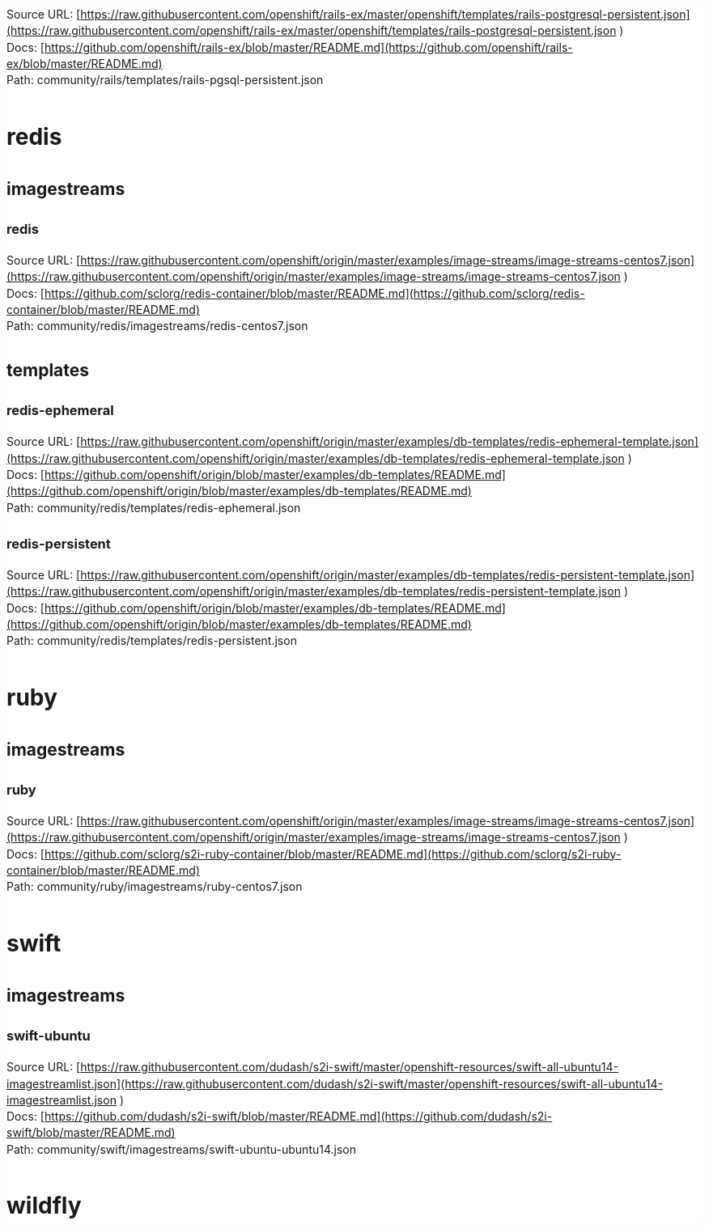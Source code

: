 Source URL: [https://raw.githubusercontent.com/openshift/rails-ex/master/openshift/templates/rails-postgresql-persistent.json](https://raw.githubusercontent.com/openshift/rails-ex/master/openshift/templates/rails-postgresql-persistent.json )  
Docs: [https://github.com/openshift/rails-ex/blob/master/README.md](https://github.com/openshift/rails-ex/blob/master/README.md)  
Path: community/rails/templates/rails-pgsql-persistent.json  
# redis
## imagestreams
### redis
Source URL: [https://raw.githubusercontent.com/openshift/origin/master/examples/image-streams/image-streams-centos7.json](https://raw.githubusercontent.com/openshift/origin/master/examples/image-streams/image-streams-centos7.json )  
Docs: [https://github.com/sclorg/redis-container/blob/master/README.md](https://github.com/sclorg/redis-container/blob/master/README.md)  
Path: community/redis/imagestreams/redis-centos7.json  
## templates
### redis-ephemeral
Source URL: [https://raw.githubusercontent.com/openshift/origin/master/examples/db-templates/redis-ephemeral-template.json](https://raw.githubusercontent.com/openshift/origin/master/examples/db-templates/redis-ephemeral-template.json )  
Docs: [https://github.com/openshift/origin/blob/master/examples/db-templates/README.md](https://github.com/openshift/origin/blob/master/examples/db-templates/README.md)  
Path: community/redis/templates/redis-ephemeral.json  
### redis-persistent
Source URL: [https://raw.githubusercontent.com/openshift/origin/master/examples/db-templates/redis-persistent-template.json](https://raw.githubusercontent.com/openshift/origin/master/examples/db-templates/redis-persistent-template.json )  
Docs: [https://github.com/openshift/origin/blob/master/examples/db-templates/README.md](https://github.com/openshift/origin/blob/master/examples/db-templates/README.md)  
Path: community/redis/templates/redis-persistent.json  
# ruby
## imagestreams
### ruby
Source URL: [https://raw.githubusercontent.com/openshift/origin/master/examples/image-streams/image-streams-centos7.json](https://raw.githubusercontent.com/openshift/origin/master/examples/image-streams/image-streams-centos7.json )  
Docs: [https://github.com/sclorg/s2i-ruby-container/blob/master/README.md](https://github.com/sclorg/s2i-ruby-container/blob/master/README.md)  
Path: community/ruby/imagestreams/ruby-centos7.json  
# swift
## imagestreams
### swift-ubuntu
Source URL: [https://raw.githubusercontent.com/dudash/s2i-swift/master/openshift-resources/swift-all-ubuntu14-imagestreamlist.json](https://raw.githubusercontent.com/dudash/s2i-swift/master/openshift-resources/swift-all-ubuntu14-imagestreamlist.json )  
Docs: [https://github.com/dudash/s2i-swift/blob/master/README.md](https://github.com/dudash/s2i-swift/blob/master/README.md)  
Path: community/swift/imagestreams/swift-ubuntu-ubuntu14.json  
# wildfly